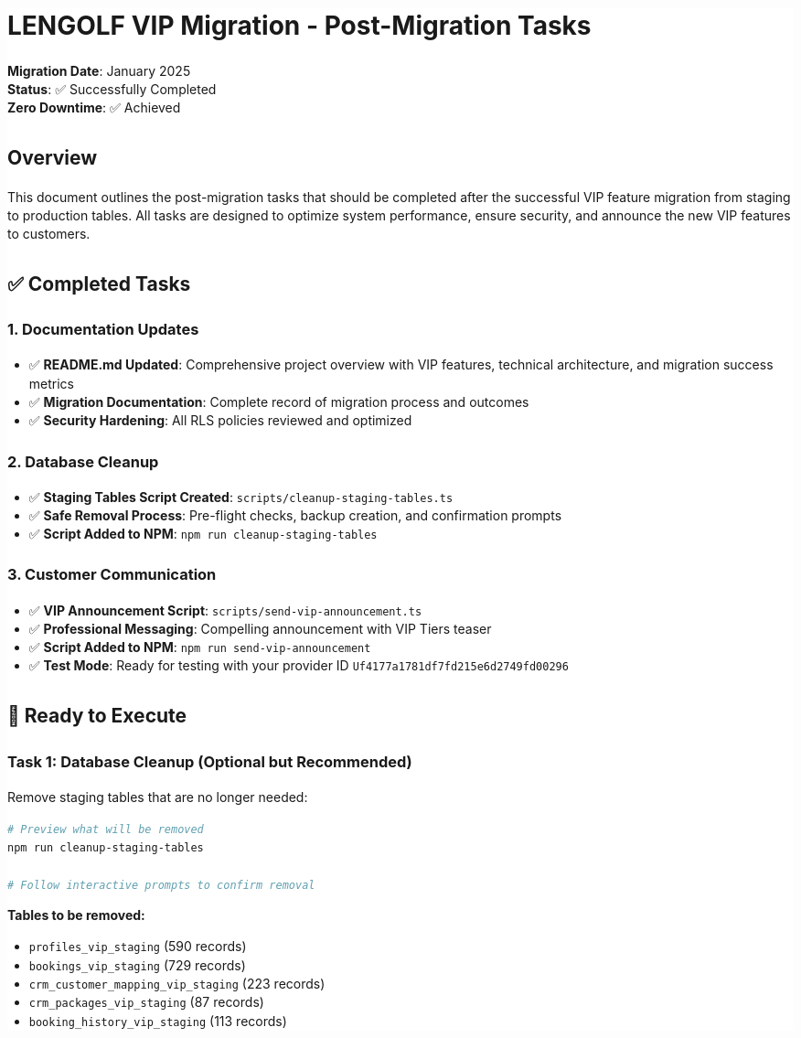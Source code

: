# LENGOLF VIP Migration - Post-Migration Tasks

**Migration Date**: January 2025  
**Status**: ✅ Successfully Completed  
**Zero Downtime**: ✅ Achieved  

## Overview
This document outlines the post-migration tasks that should be completed after the successful VIP feature migration from staging to production tables. All tasks are designed to optimize system performance, ensure security, and announce the new VIP features to customers.

## ✅ Completed Tasks

### 1. Documentation Updates
- ✅ **README.md Updated**: Comprehensive project overview with VIP features, technical architecture, and migration success metrics
- ✅ **Migration Documentation**: Complete record of migration process and outcomes
- ✅ **Security Hardening**: All RLS policies reviewed and optimized

### 2. Database Cleanup
- ✅ **Staging Tables Script Created**: `scripts/cleanup-staging-tables.ts`
- ✅ **Safe Removal Process**: Pre-flight checks, backup creation, and confirmation prompts
- ✅ **Script Added to NPM**: `npm run cleanup-staging-tables`

### 3. Customer Communication
- ✅ **VIP Announcement Script**: `scripts/send-vip-announcement.ts` 
- ✅ **Professional Messaging**: Compelling announcement with VIP Tiers teaser
- ✅ **Script Added to NPM**: `npm run send-vip-announcement`
- ✅ **Test Mode**: Ready for testing with your provider ID `Uf4177a1781df7fd215e6d2749fd00296`

## 🚀 Ready to Execute

### Task 1: Database Cleanup (Optional but Recommended)

Remove staging tables that are no longer needed:

```bash
# Preview what will be removed
npm run cleanup-staging-tables

# Follow interactive prompts to confirm removal
```

**Tables to be removed:**
- `profiles_vip_staging` (590 records)
- `bookings_vip_staging` (729 records) 
- `crm_customer_mapping_vip_staging` (223 records)
- `crm_packages_vip_staging` (87 records)
- `booking_history_vip_staging` (113 records)
